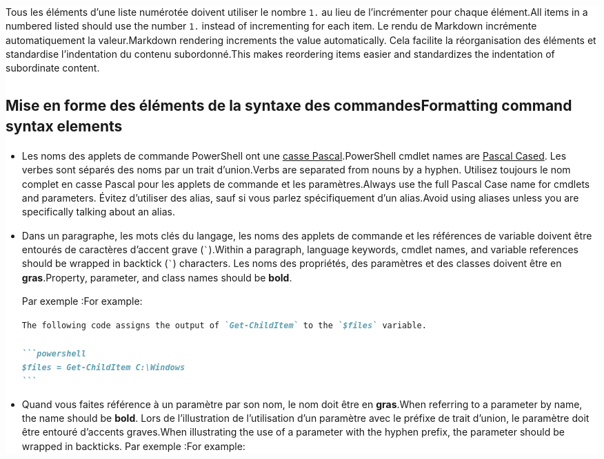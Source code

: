 <span data-ttu-id="e7c94-213">Tous les éléments d’une liste numérotée doivent utiliser le nombre `1.` au lieu de l’incrémenter pour chaque élément.</span><span class="sxs-lookup"><span data-stu-id="e7c94-213">All items in a numbered listed should use the number `1.` instead of incrementing for each item.</span></span>
<span data-ttu-id="e7c94-214">Le rendu de Markdown incrémente automatiquement la valeur.</span><span class="sxs-lookup"><span data-stu-id="e7c94-214">Markdown rendering increments the value automatically.</span></span> <span data-ttu-id="e7c94-215">Cela facilite la réorganisation des éléments et standardise l’indentation du contenu subordonné.</span><span class="sxs-lookup"><span data-stu-id="e7c94-215">This makes reordering items easier and standardizes the indentation of subordinate content.</span></span>

## <a name="formatting-command-syntax-elements"></a><span data-ttu-id="e7c94-216">Mise en forme des éléments de la syntaxe des commandes</span><span class="sxs-lookup"><span data-stu-id="e7c94-216">Formatting command syntax elements</span></span>

- <span data-ttu-id="e7c94-217">Les noms des applets de commande PowerShell ont une [casse Pascal][pascal-case].</span><span class="sxs-lookup"><span data-stu-id="e7c94-217">PowerShell cmdlet names are [Pascal Cased][pascal-case].</span></span> <span data-ttu-id="e7c94-218">Les verbes sont séparés des noms par un trait d’union.</span><span class="sxs-lookup"><span data-stu-id="e7c94-218">Verbs are separated from nouns by a hyphen.</span></span> <span data-ttu-id="e7c94-219">Utilisez toujours le nom complet en casse Pascal pour les applets de commande et les paramètres.</span><span class="sxs-lookup"><span data-stu-id="e7c94-219">Always use the full Pascal Case name for cmdlets and parameters.</span></span> <span data-ttu-id="e7c94-220">Évitez d’utiliser des alias, sauf si vous parlez spécifiquement d’un alias.</span><span class="sxs-lookup"><span data-stu-id="e7c94-220">Avoid using aliases unless you are specifically talking about an alias.</span></span>

- <span data-ttu-id="e7c94-221">Dans un paragraphe, les mots clés du langage, les noms des applets de commande et les références de variable doivent être entourés de caractères d’accent grave (`` ` ``).</span><span class="sxs-lookup"><span data-stu-id="e7c94-221">Within a paragraph, language keywords, cmdlet names, and variable references should be wrapped in backtick (`` ` ``) characters.</span></span> <span data-ttu-id="e7c94-222">Les noms des propriétés, des paramètres et des classes doivent être en **gras**.</span><span class="sxs-lookup"><span data-stu-id="e7c94-222">Property, parameter, and class names should be **bold**.</span></span>

  <span data-ttu-id="e7c94-223">Par exemple :</span><span class="sxs-lookup"><span data-stu-id="e7c94-223">For example:</span></span>

  ~~~markdown
  The following code assigns the output of `Get-ChildItem` to the `$files` variable.

  ```powershell
  $files = Get-ChildItem C:\Windows
  ```
  ~~~

- <span data-ttu-id="e7c94-224">Quand vous faites référence à un paramètre par son nom, le nom doit être en **gras**.</span><span class="sxs-lookup"><span data-stu-id="e7c94-224">When referring to a parameter by name, the name should be **bold**.</span></span> <span data-ttu-id="e7c94-225">Lors de l’illustration de l’utilisation d’un paramètre avec le préfixe de trait d’union, le paramètre doit être entouré d’accents graves.</span><span class="sxs-lookup"><span data-stu-id="e7c94-225">When illustrating the use of a parameter with the hyphen prefix, the parameter should be wrapped in backticks.</span></span> <span data-ttu-id="e7c94-226">Par exemple :</span><span class="sxs-lookup"><span data-stu-id="e7c94-226">For example:</span></span>


[platyPS]: https://github.com/PowerShell/platyPS
[markdig]: https://github.com/lunet-io/markdig
[CommonMark]: https://spec.commonmark.org/
[atx]: https://github.github.com/gfm/#atx-headings
[pascal-case]: https://en.wikipedia.org/wiki/PascalCase
[reflow]: https://marketplace.visualstudio.com/items?itemName=marvhen.reflow-markdown